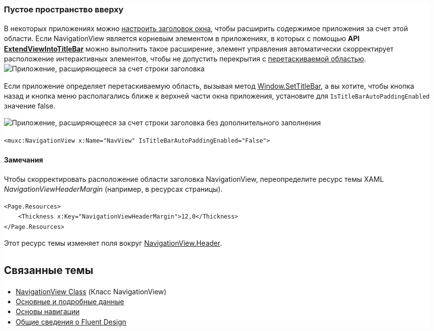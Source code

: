 ### <a name="top-whitespace"></a>Пустое пространство вверху
В некоторых приложениях можно [настроить заголовок окна](https://docs.microsoft.com/windows/uwp/design/shell/title-bar), чтобы расширить содержимое приложения за счет этой области. Если NavigationView является корневым элементом в приложениях, в которых с помощью **API [ExtendViewIntoTitleBar](https://docs.microsoft.com/uwp/api/windows.applicationmodel.core.coreapplicationviewtitlebar.extendviewintotitlebar)** можно выполнить такое расширение, элемент управления автоматически скорректирует расположение интерактивных элементов, чтобы не допустить перекрытия с [перетаскиваемой областью](https://docs.microsoft.com/windows/uwp/design/shell/title-bar#draggable-regions). 
![Приложение, расширяющееся за счет строки заголовка](images/navigation-view-with-titlebar-padding.png)

Если приложение определяет перетаскиваемую область, вызывая метод [Window.SetTitleBar](https://docs.microsoft.com/uwp/api/windows.ui.xaml.window.settitlebar), а вы хотите, чтобы кнопка назад и кнопка меню располагались ближе к верхней части окна приложения, установите для `IsTitleBarAutoPaddingEnabled` значение false.

![Приложение, расширяющееся за счет строки заголовка без дополнительного заполнения](images/navigation-view-no-titlebar-padding.png)

```Xaml
<muxc:NavigationView x:Name="NavView" IsTitleBarAutoPaddingEnabled="False">
```

#### <a name="remarks"></a>Замечания
Чтобы скорректировать расположение области заголовка NavigationView, переопределите ресурс темы XAML *NavigationViewHeaderMargin* (например, в ресурсах страницы).

```Xaml
<Page.Resources>
    <Thickness x:Key="NavigationViewHeaderMargin">12,0</Thickness>
</Page.Resources>
```

Этот ресурс темы изменяет поля вокруг [NavigationView.Header](https://docs.microsoft.com/uwp/api/windows.ui.xaml.controls.navigationview.header).

## <a name="related-topics"></a>Связанные темы

- [NavigationView Class](https://docs.microsoft.com/uwp/api/windows.ui.xaml.controls.navigationview) (Класс NavigationView)
- [Основные и подробные данные](master-details.md)
- [Основы навигации](../basics/navigation-basics.md)
- [Общие сведения о Fluent Design](/windows/apps/fluent-design-system)
